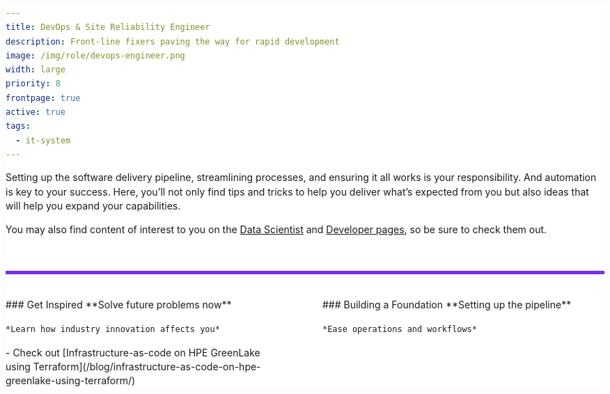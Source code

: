 ```yaml
---
title: DevOps & Site Reliability Engineer
description: Front-line fixers paving the way for rapid development
image: /img/role/devops-engineer.png
width: large
priority: 8
frontpage: true
active: true
tags:
  - it-system
---
```

<style>
.row {
  display: grid;
	grid-template-columns: 1fr 1fr;
  column-gap: 50px;
}
</style>

Setting up the software delivery pipeline, streamlining processes, and ensuring it all works is your responsibility. And automation is key to your success. Here, you’ll not only find tips and tricks to help you deliver what’s expected from you but also ideas that will help you expand your capabilities.

You may also find content of interest to you on the [Data Scientist](/role/data-scientist/home/) and [Developer pages](/role/developer/home/), so be sure to check them out.

<br>
<hr style="background: #7630EA; height: 5px; border: none">
<br>

<div class="row">
  <div class="column">
    ### Get Inspired
    **Solve future problems now**

    *Learn how industry innovation affects you*

  </div>
  <div class="column">
    ### Building a Foundation 
    **Setting up the pipeline**

    *Ease operations and workflows*

  </div>
</div>

<div class="row">
  <div class="column">
    - Check out [Infrastructure-as-code on HPE GreenLake using Terraform](/blog/infrastructure-as-code-on-hpe-greenlake-using-terraform/)
